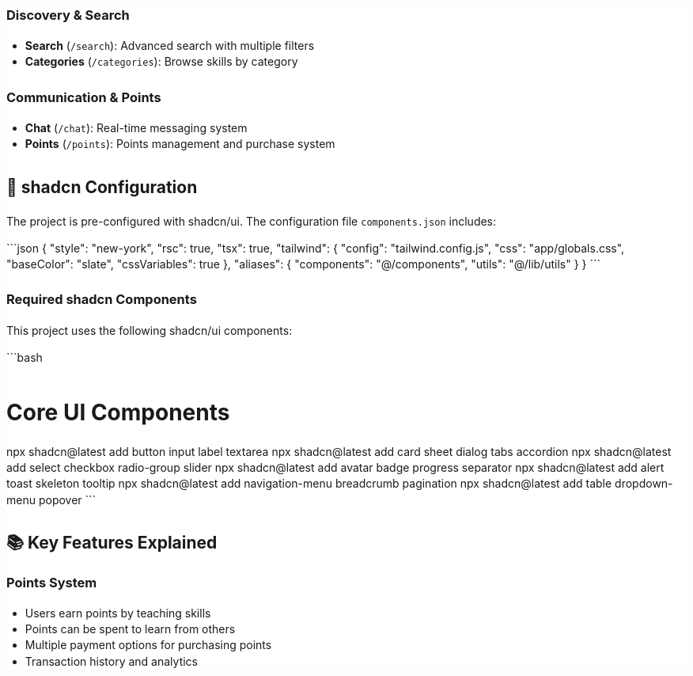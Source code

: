 ### Discovery & Search
- **Search** (`/search`): Advanced search with multiple filters
- **Categories** (`/categories`): Browse skills by category

### Communication & Points
- **Chat** (`/chat`): Real-time messaging system
- **Points** (`/points`): Points management and purchase system

## 🔧 shadcn Configuration

The project is pre-configured with shadcn/ui. The configuration file `components.json` includes:

\`\`\`json
{
  "style": "new-york",
  "rsc": true,
  "tsx": true,
  "tailwind": {
    "config": "tailwind.config.js",
    "css": "app/globals.css",
    "baseColor": "slate",
    "cssVariables": true
  },
  "aliases": {
    "components": "@/components",
    "utils": "@/lib/utils"
  }
}
\`\`\`

### Required shadcn Components

This project uses the following shadcn/ui components:

\`\`\`bash
# Core UI Components
npx shadcn@latest add button input label textarea
npx shadcn@latest add card sheet dialog tabs accordion
npx shadcn@latest add select checkbox radio-group slider
npx shadcn@latest add avatar badge progress separator
npx shadcn@latest add alert toast skeleton tooltip
npx shadcn@latest add navigation-menu breadcrumb pagination
npx shadcn@latest add table dropdown-menu popover
\`\`\`

## 📚 Key Features Explained

### Points System
- Users earn points by teaching skills
- Points can be spent to learn from others
- Multiple payment options for purchasing points
- Transaction history and analytics
